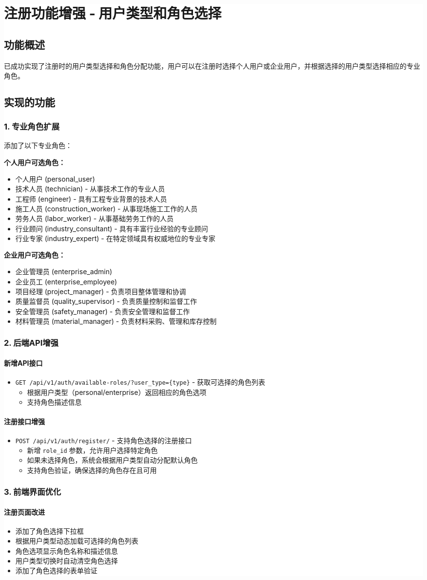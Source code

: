 # 注册功能增强 - 用户类型和角色选择

## 功能概述

已成功实现了注册时的用户类型选择和角色分配功能，用户可以在注册时选择个人用户或企业用户，并根据选择的用户类型选择相应的专业角色。

## 实现的功能

### 1. 专业角色扩展

添加了以下专业角色：

**个人用户可选角色：**
- 个人用户 (personal_user)
- 技术人员 (technician) - 从事技术工作的专业人员
- 工程师 (engineer) - 具有工程专业背景的技术人员
- 施工人员 (construction_worker) - 从事现场施工工作的人员
- 劳务人员 (labor_worker) - 从事基础劳务工作的人员
- 行业顾问 (industry_consultant) - 具有丰富行业经验的专业顾问
- 行业专家 (industry_expert) - 在特定领域具有权威地位的专业专家

**企业用户可选角色：**
- 企业管理员 (enterprise_admin)
- 企业员工 (enterprise_employee)
- 项目经理 (project_manager) - 负责项目整体管理和协调
- 质量监督员 (quality_supervisor) - 负责质量控制和监督工作
- 安全管理员 (safety_manager) - 负责安全管理和监督工作
- 材料管理员 (material_manager) - 负责材料采购、管理和库存控制

### 2. 后端API增强

#### 新增API接口
- `GET /api/v1/auth/available-roles/?user_type={type}` - 获取可选择的角色列表
  - 根据用户类型（personal/enterprise）返回相应的角色选项
  - 支持角色描述信息

#### 注册接口增强
- `POST /api/v1/auth/register/` - 支持角色选择的注册接口
  - 新增 `role_id` 参数，允许用户选择特定角色
  - 如果未选择角色，系统会根据用户类型自动分配默认角色
  - 支持角色验证，确保选择的角色存在且可用

### 3. 前端界面优化

#### 注册页面改进
- 添加了角色选择下拉框
- 根据用户类型动态加载可选择的角色列表
- 角色选项显示角色名称和描述信息
- 用户类型切换时自动清空角色选择
- 添加了角色选择的表单验证
